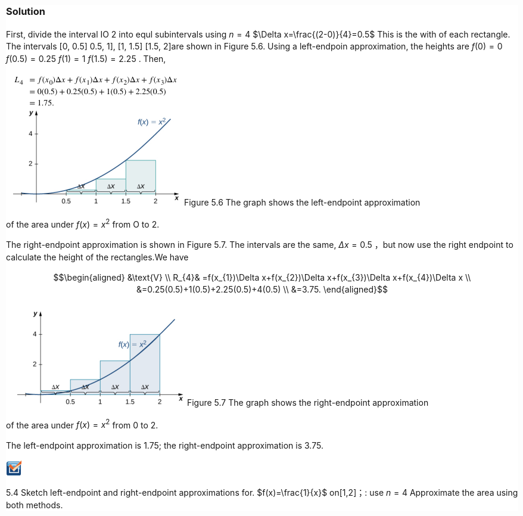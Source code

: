 ### Solution

First, divide the interval IO 2 into equl subintervals using $n=4$ $\Delta x=\frac{(2-0)}{4}=0.5$ This is the with of each rectangle. The intervals [0, 0.5] 0.5, 1], [1, 1.5] [1.5, 2]are shown in Figure 5.6. Using a left-endpoin approximation, the heights are $f(0)=0$ $f(0.5)=0.25$ $f(1)=1$ $f(1.5)=2.25$ . Then,

![](./images/fBD6xtezHPK7cxpv4kALveYviOXWW8nU4.png)
Figure 5.6 The graph shows the left-endpoint approximation

of the area under $f(x)=x^2$ from O to 2.

The right-endpoint approximation is shown in Figure 5.7. The intervals are the same, $\Delta x=0.5$ ，but now use the right endpoint to calculate the height of the rectangles.We have

$$\begin{aligned}
&\text{V} \\
R_{4}& =f(x_{1})\Delta x+f(x_{2})\Delta x+f(x_{3})\Delta x+f(x_{4})\Delta x  \\
&=0.25(0.5)+1(0.5)+2.25(0.5)+4(0.5) \\
&=3.75.
\end{aligned}$$

![](./images/f9MIT8SxUcv46eIxk6gXGtb32TeUtGAIo.png)
Figure 5.7 The graph shows the right-endpoint approximation

of the area under $f(x)=x^{2}$ from 0 to 2.

The left-endpoint approximation is 1.75; the right-endpoint approximation is 3.75.

![](./images/fZGyMnqIg9RDH7oDs2asEMQsCaMRc1lBv.png)

5.4 Sketch left-endpoint and right-endpoint approximations for. $f(x)=\frac{1}{x}$ on[1,2]；: use $n=4$ Approximate the area using both methods.
